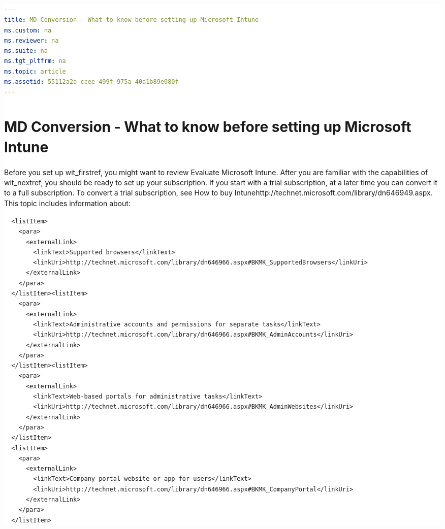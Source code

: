 ```yaml
---
title: MD Conversion - What to know before setting up Microsoft Intune
ms.custom: na
ms.reviewer: na
ms.suite: na
ms.tgt_pltfrm: na
ms.topic: article
ms.assetid: 55112a2a-ccee-499f-975a-40a1b89e080f
---
```

# MD Conversion - What to know before setting up Microsoft Intune
<?xml version="1.0" encoding="utf-8"?>
<developerWalkthroughDocument xmlns="http://ddue.schemas.microsoft.com/authoring/2003/5" xmlns:xlink="http://www.w3.org/1999/xlink" xmlns:xsi="http://www.w3.org/2001/XMLSchema-instance" xsi:schemaLocation="http://ddue.schemas.microsoft.com/authoring/2003/5 http://dduestorage.blob.core.windows.net/ddueschema/developer.xsd">
  <introduction>
    <para>Before you set up <token>wit_firstref</token>, you might want to review <link xlink:href="1bfd1a23-681d-4cc8-834c-c7856d69d409">Evaluate Microsoft Intune</link>. After you are familiar with the capabilities of <token>wit_nextref</token>, you should be ready to set up your subscription. If you start with a trial subscription, at a later time you can convert it to a full subscription. To convert a trial subscription, see <externalLink><linkText>How to buy Intune</linkText><linkUri>http://technet.microsoft.com/library/dn646949.aspx</linkUri></externalLink>.</para>
    <para>This topic includes information about:</para>
    <list class="bullet">
      
      <listItem>
        <para>
          <externalLink>
            <linkText>Supported browsers</linkText>
            <linkUri>http://technet.microsoft.com/library/dn646966.aspx#BKMK_SupportedBrowsers</linkUri>
          </externalLink>
        </para>
      </listItem><listItem>
        <para>
          <externalLink>
            <linkText>Administrative accounts and permissions for separate tasks</linkText>
            <linkUri>http://technet.microsoft.com/library/dn646966.aspx#BKMK_AdminAccounts</linkUri>
          </externalLink>
        </para>
      </listItem><listItem>
        <para>
          <externalLink>
            <linkText>Web-based portals for administrative tasks</linkText>
            <linkUri>http://technet.microsoft.com/library/dn646966.aspx#BKMK_AdminWebsites</linkUri>
          </externalLink>
        </para>
      </listItem>
      <listItem>
        <para>
          <externalLink>
            <linkText>Company portal website or app for users</linkText>
            <linkUri>http://technet.microsoft.com/library/dn646966.aspx#BKMK_CompanyPortal</linkUri>
          </externalLink>
        </para>
      </listItem>
      